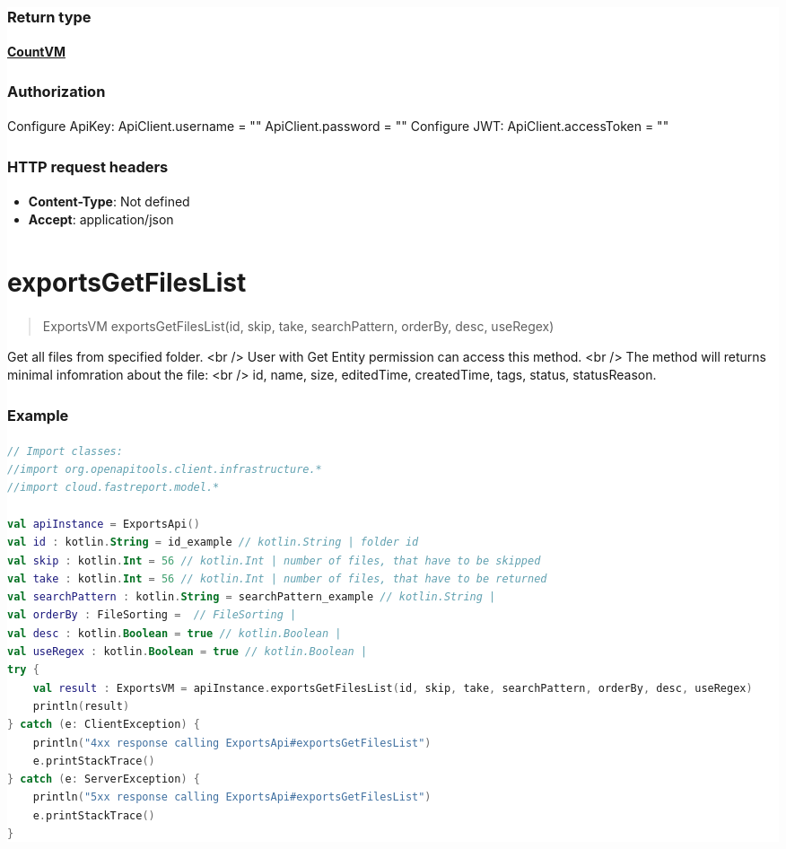 ### Return type

[**CountVM**](CountVM.md)

### Authorization


Configure ApiKey:
    ApiClient.username = ""
    ApiClient.password = ""
Configure JWT:
    ApiClient.accessToken = ""

### HTTP request headers

 - **Content-Type**: Not defined
 - **Accept**: application/json

<a id="exportsGetFilesList"></a>
# **exportsGetFilesList**
> ExportsVM exportsGetFilesList(id, skip, take, searchPattern, orderBy, desc, useRegex)

Get all files from specified folder. &lt;br /&gt;  User with Get Entity permission can access this method. &lt;br /&gt;  The method will returns minimal infomration about the file: &lt;br /&gt;  id, name, size, editedTime, createdTime, tags, status, statusReason.

### Example
```kotlin
// Import classes:
//import org.openapitools.client.infrastructure.*
//import cloud.fastreport.model.*

val apiInstance = ExportsApi()
val id : kotlin.String = id_example // kotlin.String | folder id
val skip : kotlin.Int = 56 // kotlin.Int | number of files, that have to be skipped
val take : kotlin.Int = 56 // kotlin.Int | number of files, that have to be returned
val searchPattern : kotlin.String = searchPattern_example // kotlin.String | 
val orderBy : FileSorting =  // FileSorting | 
val desc : kotlin.Boolean = true // kotlin.Boolean | 
val useRegex : kotlin.Boolean = true // kotlin.Boolean | 
try {
    val result : ExportsVM = apiInstance.exportsGetFilesList(id, skip, take, searchPattern, orderBy, desc, useRegex)
    println(result)
} catch (e: ClientException) {
    println("4xx response calling ExportsApi#exportsGetFilesList")
    e.printStackTrace()
} catch (e: ServerException) {
    println("5xx response calling ExportsApi#exportsGetFilesList")
    e.printStackTrace()
}
```
